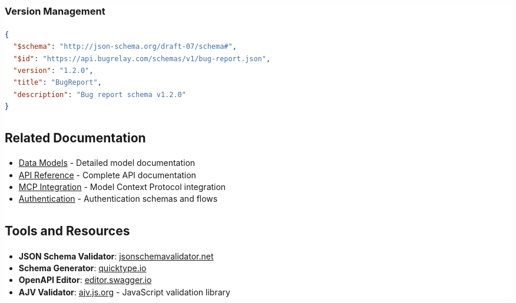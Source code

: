 ### Version Management

```json
{
  "$schema": "http://json-schema.org/draft-07/schema#",
  "$id": "https://api.bugrelay.com/schemas/v1/bug-report.json",
  "version": "1.2.0",
  "title": "BugReport",
  "description": "Bug report schema v1.2.0"
}
```

## Related Documentation

- [Data Models](./data-models) - Detailed model documentation
- [API Reference](../api/) - Complete API documentation
- [MCP Integration](../mcp/) - Model Context Protocol integration
- [Authentication](../authentication/) - Authentication schemas and flows

## Tools and Resources

- **JSON Schema Validator**: [jsonschemavalidator.net](https://www.jsonschemavalidator.net/)
- **Schema Generator**: [quicktype.io](https://quicktype.io/)
- **OpenAPI Editor**: [editor.swagger.io](https://editor.swagger.io/)
- **AJV Validator**: [ajv.js.org](https://ajv.js.org/) - JavaScript validation library